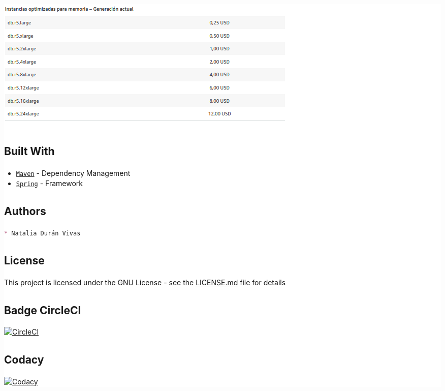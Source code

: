![](https://github.com/nduran06/AREM-Patrones/blob/master/images/costos/db2.png)

## Built With

*   [`Maven`](https://maven.apache.org/) - Dependency Management
*   [`Spring`](https://spring.io/) - Framework

## Authors

```markdown
* Natalia Durán Vivas
```

## License

This project is licensed under the GNU License - see the [LICENSE.md](LICENSE) file for details

## Badge CircleCI

[![CircleCI](https://circleci.com/gh/nduran06/AREM-04.svg?style=svg)](https://circleci.com/gh/nduran06/AREM-05)

## Codacy

[![Codacy](https://app.codacy.com/legacy/versioned/images/grades/grade-a.png)](https://app.codacy.com/manual/nduran06/AREM-05/dashboard)

